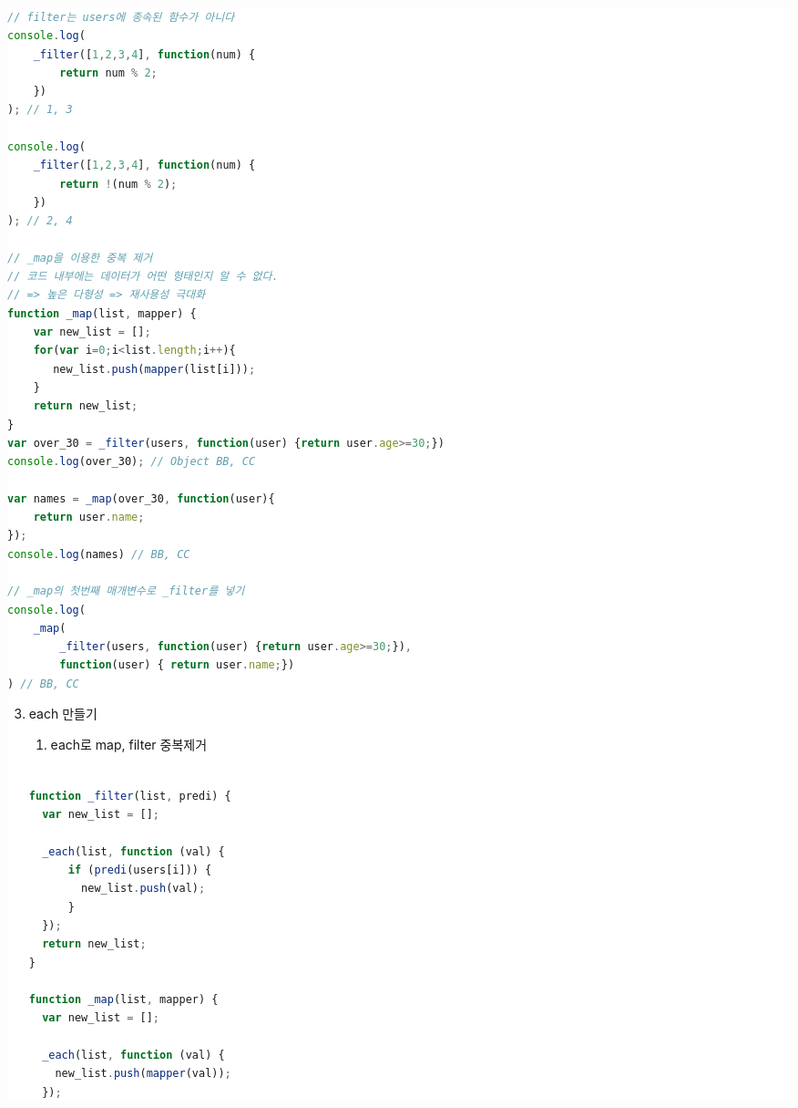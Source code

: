 ```javascript
// filter는 users에 종속된 함수가 아니다
console.log(
    _filter([1,2,3,4], function(num) {
        return num % 2;
    })
); // 1, 3

console.log(
    _filter([1,2,3,4], function(num) {
        return !(num % 2);
    })
); // 2, 4

// _map을 이용한 중복 제거
// 코드 내부에는 데이터가 어떤 형태인지 알 수 없다.
// => 높은 다형성 => 재사용성 극대화
function _map(list, mapper) {
    var new_list = [];
    for(var i=0;i<list.length;i++){
       new_list.push(mapper(list[i]));
    }
    return new_list;
}
var over_30 = _filter(users, function(user) {return user.age>=30;})
console.log(over_30); // Object BB, CC

var names = _map(over_30, function(user){
    return user.name;
});
console.log(names) // BB, CC

// _map의 첫번째 매개변수로 _filter를 넣기
console.log(
	_map(
        _filter(users, function(user) {return user.age>=30;}),
        function(user) { return user.name;})
) // BB, CC

```



3. each 만들기

   1. each로 map, filter 중복제거

   ```javascript

   function _filter(list, predi) {
     var new_list = [];

     _each(list, function (val) {
         if (predi(users[i])) {
           new_list.push(val);
         }
     });
     return new_list;
   }

   function _map(list, mapper) {
     var new_list = [];

     _each(list, function (val) {
       new_list.push(mapper(val));
     });
   ```